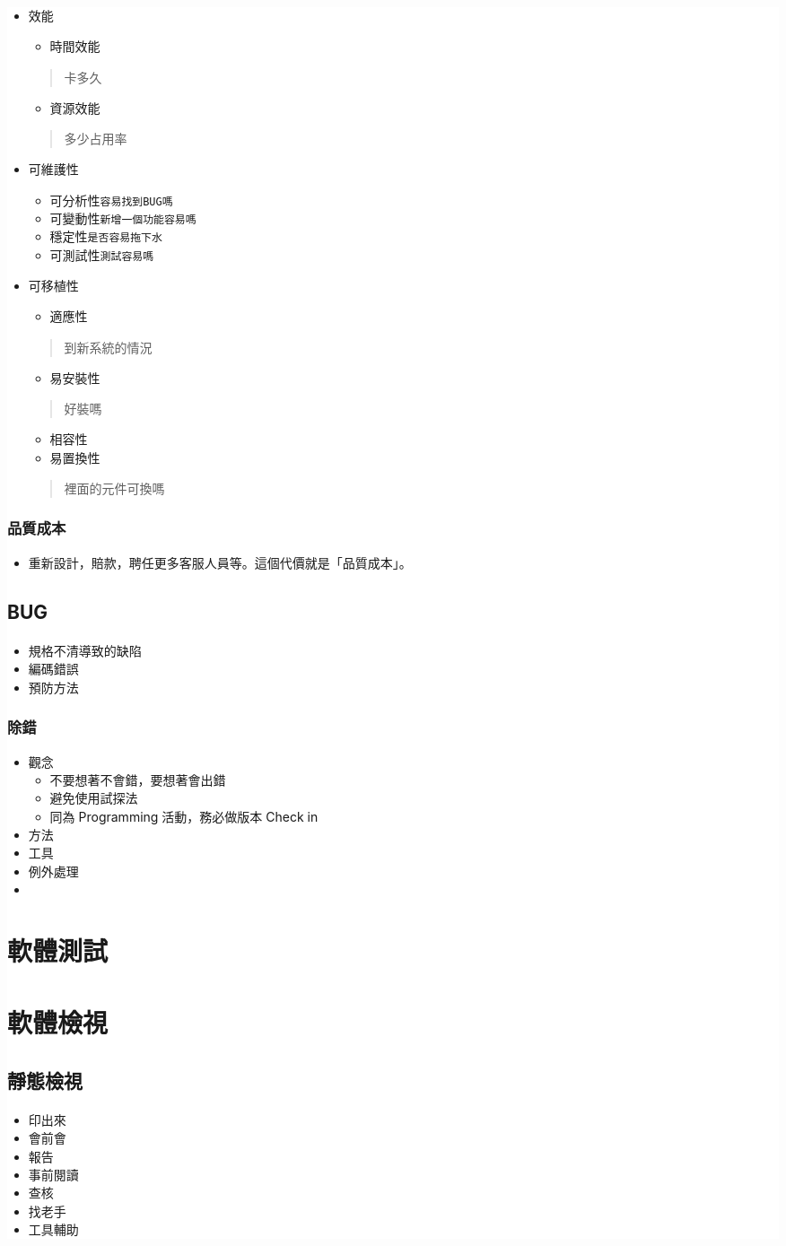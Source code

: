 * 效能
  - 時間效能
  > 卡多久

  - 資源效能
  > 多少占用率

* 可維護性
  - 可分析性```容易找到BUG嗎```
  - 可變動性```新增一個功能容易嗎```
  - 穩定性```是否容易拖下水```
  - 可測試性```測試容易嗎```

* 可移植性
  - 適應性
  > 到新系統的情況

  - 易安裝性
  > 好裝嗎

  - 相容性
  - 易置換性
  > 裡面的元件可換嗎

### 品質成本
* 重新設計，賠款，聘任更多客服人員等。這個代價就是「品質成本」。
## BUG
* 規格不清導致的缺陷
* 編碼錯誤
* 預防方法

### 除錯
* 觀念
  - 不要想著不會錯，要想著會出錯
  - 避免使用試探法
  - 同為 Programming 活動，務必做版本 Check in
* 方法
* 工具
* 例外處理
* 

# 軟體測試
# 軟體檢視
## 靜態檢視
* 印出來
* 會前會
* 報告
* 事前閱讀
* 查核
* 找老手
* 工具輔助
